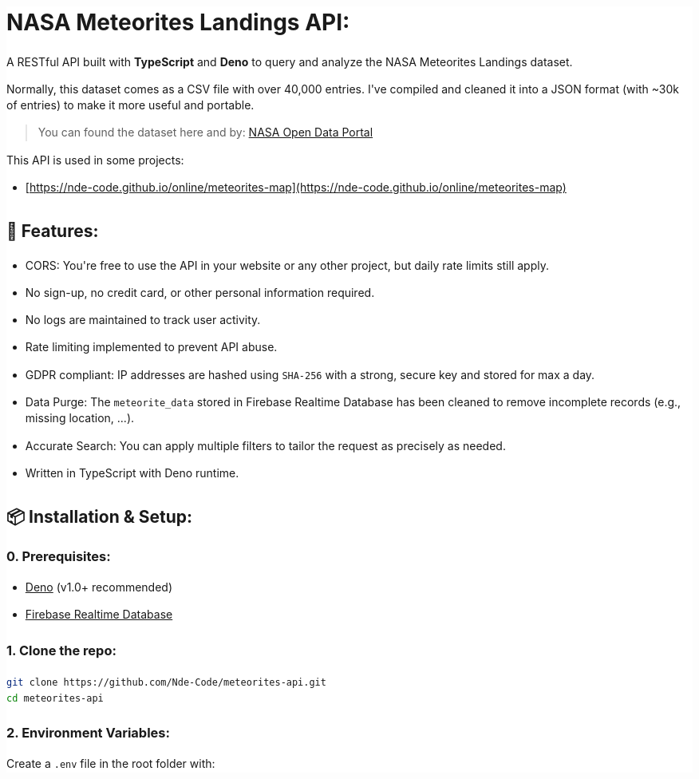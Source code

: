 # NASA Meteorites Landings API:

A RESTful API built with **TypeScript** and **Deno** to query and analyze the NASA Meteorites Landings dataset.

Normally, this dataset comes as a CSV file with over 40,000 entries. I've compiled and cleaned it into a JSON format (with ~30k of entries) to make it more useful and portable.

> You can found the dataset here and by: [NASA Open Data Portal](https://data.nasa.gov/dataset/meteorite-landings)

This API is used in some projects:

 - [https://nde-code.github.io/online/meteorites-map](https://nde-code.github.io/online/meteorites-map)

## 🚀 Features:   

- CORS: You're free to use the API in your website or any other project, but daily rate limits still apply.

- No sign-up, no credit card, or other personal information required.

- No logs are maintained to track user activity.

- Rate limiting implemented to prevent API abuse.

- GDPR compliant: IP addresses are hashed using `SHA-256` with a strong, secure key and stored for max a day.

- Data Purge: The `meteorite_data` stored in Firebase Realtime Database has been cleaned to remove incomplete records (e.g., missing location, ...).

- Accurate Search: You can apply multiple filters to tailor the request as precisely as needed.

- Written in TypeScript with Deno runtime.

## 📦 Installation & Setup:

### 0. Prerequisites:

- [Deno](https://deno.land/#installation) (v1.0+ recommended)

- [Firebase Realtime Database](https://firebase.google.com/products/realtime-database)

### 1. Clone the repo:

```bash
git clone https://github.com/Nde-Code/meteorites-api.git
cd meteorites-api
```

### 2. Environment Variables:

Create a `.env` file in the root folder with:
